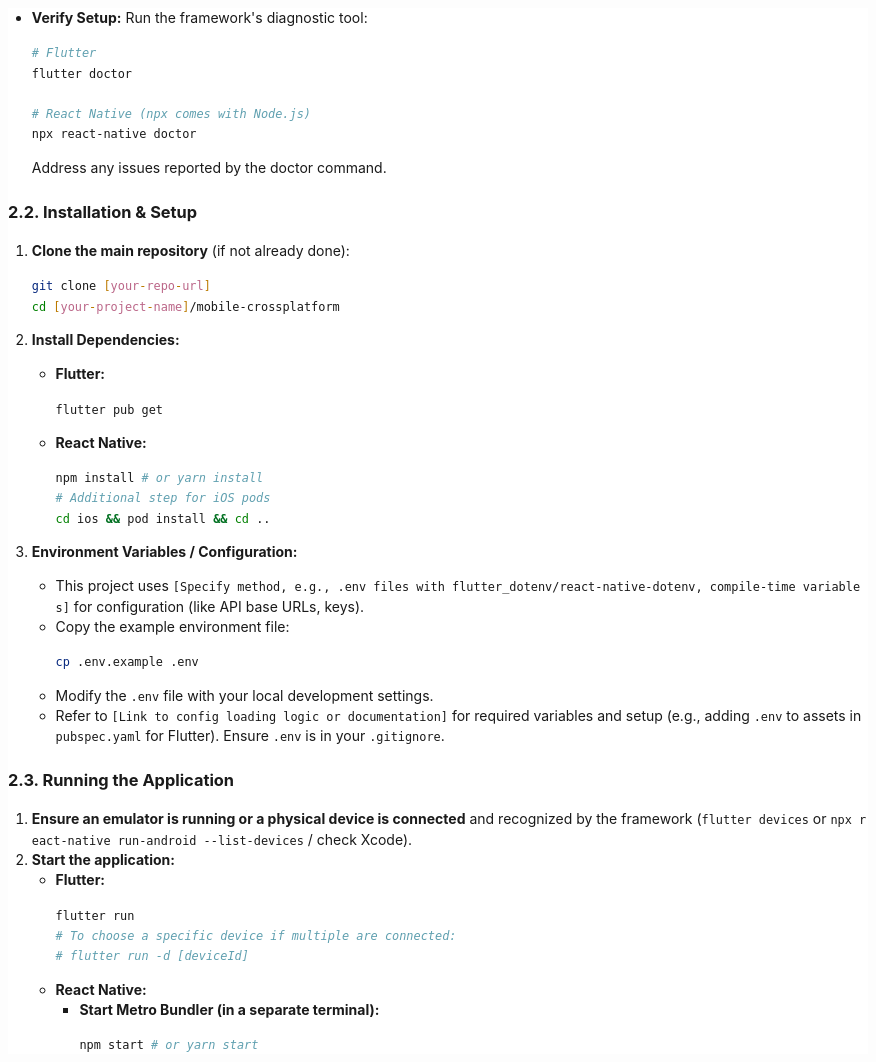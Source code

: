 *   **Verify Setup:** Run the framework's diagnostic tool:
    ```bash
    # Flutter
    flutter doctor

    # React Native (npx comes with Node.js)
    npx react-native doctor
    ```
    Address any issues reported by the doctor command.

### 2.2. Installation & Setup

1.  **Clone the main repository** (if not already done):
    ```bash
    git clone [your-repo-url]
    cd [your-project-name]/mobile-crossplatform
    ```

2.  **Install Dependencies:**
    *   **Flutter:**
        ```bash
        flutter pub get
        ```
    *   **React Native:**
        ```bash
        npm install # or yarn install
        # Additional step for iOS pods
        cd ios && pod install && cd ..
        ```

3.  **Environment Variables / Configuration:**
    *   This project uses `[Specify method, e.g., .env files with flutter_dotenv/react-native-dotenv, compile-time variables]` for configuration (like API base URLs, keys).
    *   Copy the example environment file:
        ```bash
        cp .env.example .env
        ```
    *   Modify the `.env` file with your local development settings.
    *   Refer to `[Link to config loading logic or documentation]` for required variables and setup (e.g., adding `.env` to assets in `pubspec.yaml` for Flutter). Ensure `.env` is in your `.gitignore`.

### 2.3. Running the Application

1.  **Ensure an emulator is running or a physical device is connected** and recognized by the framework (`flutter devices` or `npx react-native run-android --list-devices` / check Xcode).
2.  **Start the application:**
    *   **Flutter:**
        ```bash
        flutter run
        # To choose a specific device if multiple are connected:
        # flutter run -d [deviceId]
        ```
    *   **React Native:**
        *   **Start Metro Bundler (in a separate terminal):**
            ```bash
            npm start # or yarn start
            ```